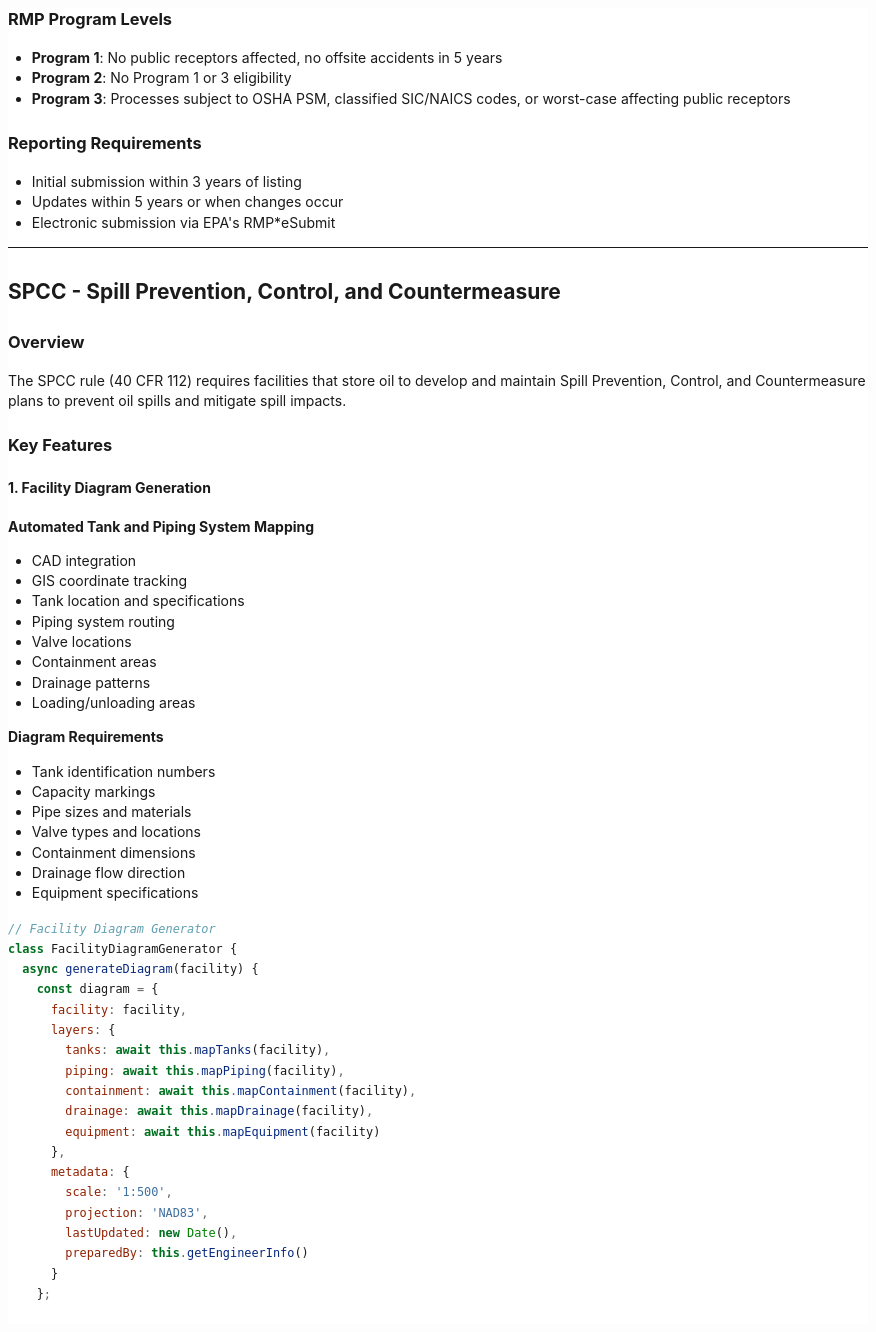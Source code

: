 ### RMP Program Levels
- **Program 1**: No public receptors affected, no offsite accidents in 5 years
- **Program 2**: No Program 1 or 3 eligibility
- **Program 3**: Processes subject to OSHA PSM, classified SIC/NAICS codes, or worst-case affecting public receptors

### Reporting Requirements
- Initial submission within 3 years of listing
- Updates within 5 years or when changes occur
- Electronic submission via EPA's RMP*eSubmit

---

## SPCC - Spill Prevention, Control, and Countermeasure

### Overview
The SPCC rule (40 CFR 112) requires facilities that store oil to develop and maintain Spill Prevention, Control, and Countermeasure plans to prevent oil spills and mitigate spill impacts.

### Key Features

#### 1. Facility Diagram Generation

**Automated Tank and Piping System Mapping**
- CAD integration
- GIS coordinate tracking
- Tank location and specifications
- Piping system routing
- Valve locations
- Containment areas
- Drainage patterns
- Loading/unloading areas

**Diagram Requirements**
- Tank identification numbers
- Capacity markings
- Pipe sizes and materials
- Valve types and locations
- Containment dimensions
- Drainage flow direction
- Equipment specifications

```javascript
// Facility Diagram Generator
class FacilityDiagramGenerator {
  async generateDiagram(facility) {
    const diagram = {
      facility: facility,
      layers: {
        tanks: await this.mapTanks(facility),
        piping: await this.mapPiping(facility),
        containment: await this.mapContainment(facility),
        drainage: await this.mapDrainage(facility),
        equipment: await this.mapEquipment(facility)
      },
      metadata: {
        scale: '1:500',
        projection: 'NAD83',
        lastUpdated: new Date(),
        preparedBy: this.getEngineerInfo()
      }
    };
    
```